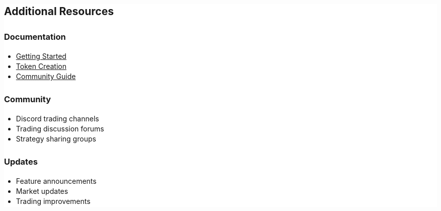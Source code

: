 ## Additional Resources

### Documentation
- [Getting Started](./GETTING_STARTED.md)
- [Token Creation](./TOKEN_CREATION.md)
- [Community Guide](./COMMUNITY.md)

### Community
- Discord trading channels
- Trading discussion forums
- Strategy sharing groups

### Updates
- Feature announcements
- Market updates
- Trading improvements